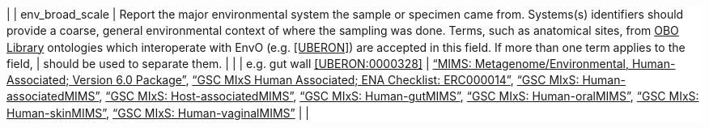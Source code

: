 |                                                       | env_broad_scale         | Report the major environmental system the sample or specimen came from. Systems(s) identifiers should provide a coarse, general environmental context of where the sampling was done. Terms, such as anatomical sites, from [OBO Library](https://obofoundry.org/) ontologies which interoperate with EnvO (e.g. [\[UBERON\]](https://www.ebi.ac.uk/ols4/ontologies/uberon)) are accepted in this field. If more than one term applies to the field, \| should be used to separate them.                                                                  |                                                                                                                                                          |                                                                                                                                                                                                                                                                                                                                                                                                                                                                                                                                                                                                                                                                                                                                                                                                     | e.g. gut wall [\[UBERON:0000328\]](http://purl.obolibrary.org/obo/UBERON_0000328)                                                                                                                                                                                                                                                                                                                                                                                                                                                                                              | [“MIMS: Metagenome/Environmental, Human-Associated; Version 6.0 Package”](https://www.ncbi.nlm.nih.gov/biosample/docs/packages/MIMS.me.human-associated.5.0/), [“GSC MIxS Human Associated; ENA Checklist: ERC000014”](https://www.ebi.ac.uk/ena/browser/view/ERC000014), [“GSC MIxS: Human-associatedMIMS”](https://genomicsstandardsconsortium.github.io/mixs/Human-associatedMIMS/), [“GSC MIxS: Host-associatedMIMS”](https://genomicsstandardsconsortium.github.io/mixs/Host-associatedMIMS/), [“GSC MIxS: Human-gutMIMS”](https://genomicsstandardsconsortium.github.io/mixs/Human-gutMIMS/), [“GSC MIxS: Human-oralMIMS”](https://genomicsstandardsconsortium.github.io/mixs/Human-oralMIMS/), [“GSC MIxS: Human-skinMIMS”](https://genomicsstandardsconsortium.github.io/mixs/Human-skinMIMS/), [“GSC MIxS: Human-vaginalMIMS”](https://genomicsstandardsconsortium.github.io/mixs/Human-vaginalMIMS/)                                                                                      |                                                                                                                                                                                                                                                                                                                                                                                                                                                                                                                                                                                                                                                                                                                                                                                                                                                                                                                |